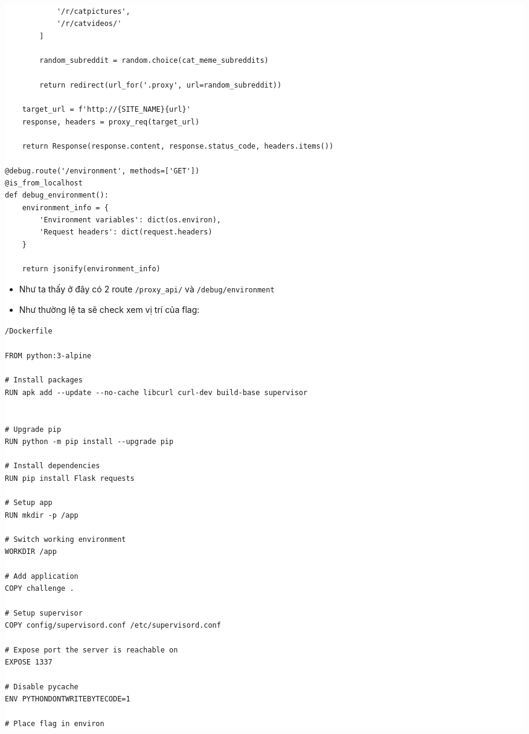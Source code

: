 ```
            '/r/catpictures',
            '/r/catvideos/'
        ]

        random_subreddit = random.choice(cat_meme_subreddits)

        return redirect(url_for('.proxy', url=random_subreddit))
    
    target_url = f'http://{SITE_NAME}{url}'
    response, headers = proxy_req(target_url)

    return Response(response.content, response.status_code, headers.items())

@debug.route('/environment', methods=['GET'])
@is_from_localhost
def debug_environment():
    environment_info = {
        'Environment variables': dict(os.environ),
        'Request headers': dict(request.headers)
    }

    return jsonify(environment_info)

```


- Như ta thấy ở đây có 2 route `/proxy_api/` và `/debug/environment`

- Như thường lệ ta sẽ check xem vị trí của flag:


```
/Dockerfile

FROM python:3-alpine

# Install packages
RUN apk add --update --no-cache libcurl curl-dev build-base supervisor


# Upgrade pip
RUN python -m pip install --upgrade pip

# Install dependencies
RUN pip install Flask requests

# Setup app
RUN mkdir -p /app

# Switch working environment
WORKDIR /app

# Add application
COPY challenge .

# Setup supervisor
COPY config/supervisord.conf /etc/supervisord.conf

# Expose port the server is reachable on
EXPOSE 1337

# Disable pycache
ENV PYTHONDONTWRITEBYTECODE=1

# Place flag in environ
```